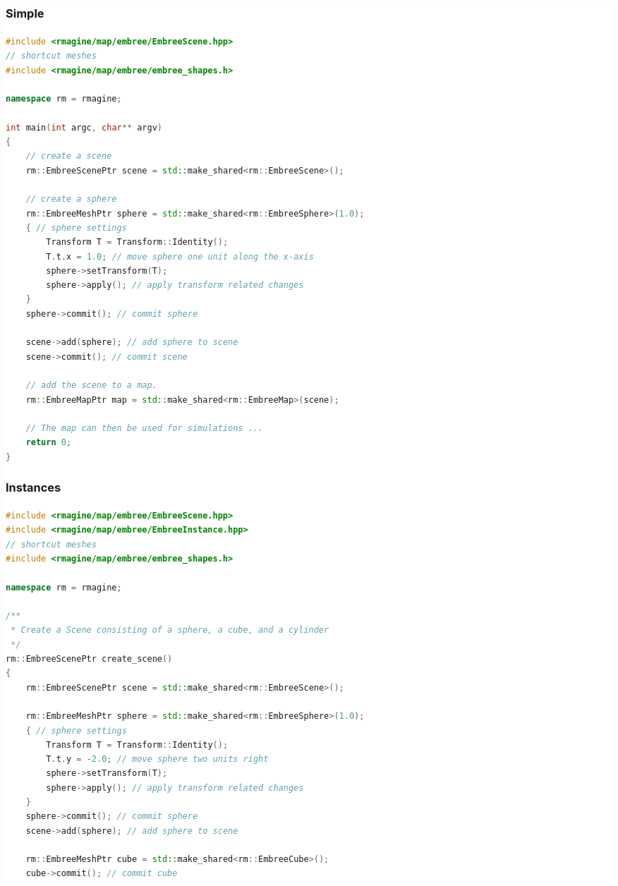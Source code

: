### Simple

```cpp
#include <rmagine/map/embree/EmbreeScene.hpp>
// shortcut meshes
#include <rmagine/map/embree/embree_shapes.h>

namespace rm = rmagine;

int main(int argc, char** argv)
{
    // create a scene    
    rm::EmbreeScenePtr scene = std::make_shared<rm::EmbreeScene>();

    // create a sphere
    rm::EmbreeMeshPtr sphere = std::make_shared<rm::EmbreeSphere>(1.0);
    { // sphere settings
        Transform T = Transform::Identity();
        T.t.x = 1.0; // move sphere one unit along the x-axis 
        sphere->setTransform(T);
        sphere->apply(); // apply transform related changes
    }
    sphere->commit(); // commit sphere

    scene->add(sphere); // add sphere to scene
    scene->commit(); // commit scene

    // add the scene to a map. 
    rm::EmbreeMapPtr map = std::make_shared<rm::EmbreeMap>(scene);

    // The map can then be used for simulations ...
    return 0;
}
```

### Instances

```cpp
#include <rmagine/map/embree/EmbreeScene.hpp>
#include <rmagine/map/embree/EmbreeInstance.hpp>
// shortcut meshes
#include <rmagine/map/embree/embree_shapes.h>

namespace rm = rmagine;

/**
 * Create a Scene consisting of a sphere, a cube, and a cylinder
 */
rm::EmbreeScenePtr create_scene()
{
    rm::EmbreeScenePtr scene = std::make_shared<rm::EmbreeScene>();

    rm::EmbreeMeshPtr sphere = std::make_shared<rm::EmbreeSphere>(1.0);
    { // sphere settings
        Transform T = Transform::Identity();
        T.t.y = -2.0; // move sphere two units right 
        sphere->setTransform(T);
        sphere->apply(); // apply transform related changes
    }
    sphere->commit(); // commit sphere
    scene->add(sphere); // add sphere to scene

    rm::EmbreeMeshPtr cube = std::make_shared<rm::EmbreeCube>();
    cube->commit(); // commit cube
```